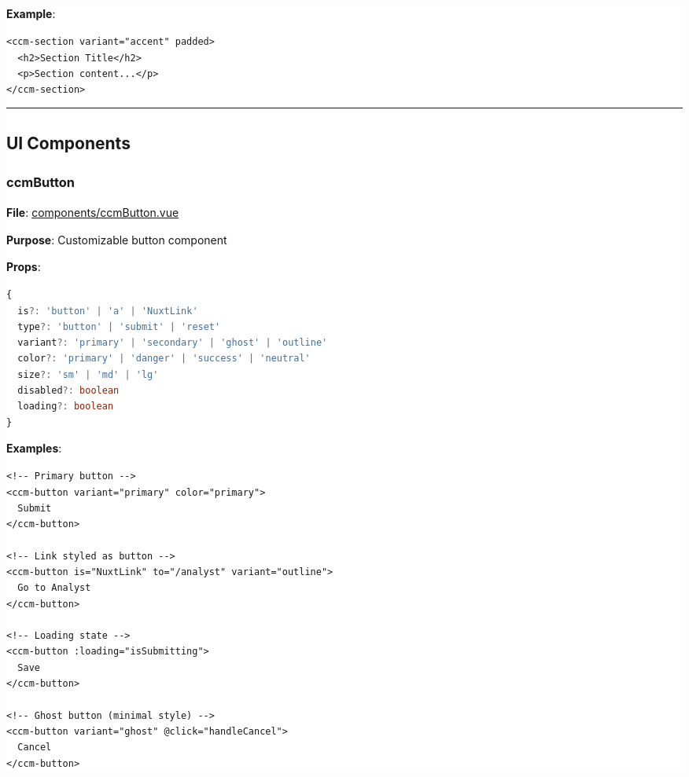 **Example**:
```vue
<ccm-section variant="accent" padded>
  <h2>Section Title</h2>
  <p>Section content...</p>
</ccm-section>
```

---

## UI Components

### ccmButton

**File**: [components/ccmButton.vue](../../components/ccmButton.vue)

**Purpose**: Customizable button component

**Props**:
```typescript
{
  is?: 'button' | 'a' | 'NuxtLink'
  type?: 'button' | 'submit' | 'reset'
  variant?: 'primary' | 'secondary' | 'ghost' | 'outline'
  color?: 'primary' | 'danger' | 'success' | 'neutral'
  size?: 'sm' | 'md' | 'lg'
  disabled?: boolean
  loading?: boolean
}
```

**Examples**:
```vue
<!-- Primary button -->
<ccm-button variant="primary" color="primary">
  Submit
</ccm-button>

<!-- Link styled as button -->
<ccm-button is="NuxtLink" to="/analyst" variant="outline">
  Go to Analyst
</ccm-button>

<!-- Loading state -->
<ccm-button :loading="isSubmitting">
  Save
</ccm-button>

<!-- Ghost button (minimal style) -->
<ccm-button variant="ghost" @click="handleCancel">
  Cancel
</ccm-button>
```
